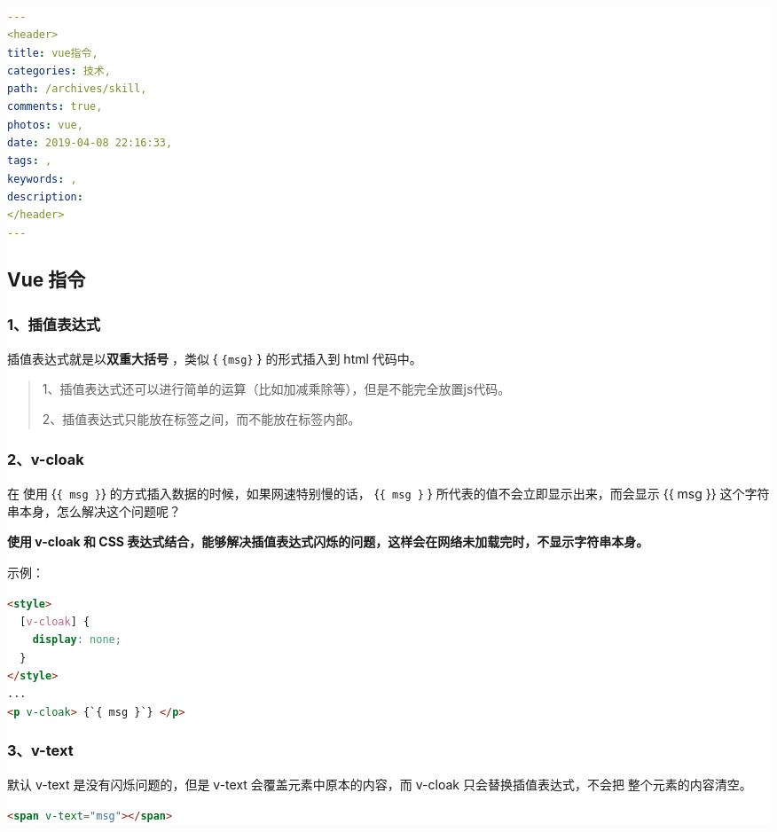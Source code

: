 ```yaml
---
<header>
title: vue指令,
categories: 技术,
path: /archives/skill,
comments: true,
photos: vue,
date: 2019-04-08 22:16:33,
tags: ,
keywords: ,
description: 
</header>
---
```


## Vue 指令

### 1、插值表达式

插值表达式就是以**双重大括号** ，类似 { `{msg}` }  的形式插入到 html 代码中。

> 1、插值表达式还可以进行简单的运算（比如加减乘除等），但是不能完全放置js代码。
>
> 2、插值表达式只能放在标签之间，而不能放在标签内部。



### 2、v-cloak

在 使用 {`{ msg }`} 的方式插入数据的时候，如果网速特别慢的话，  {`{ msg }` } 所代表的值不会立即显示出来，而会显示  {{ msg }} 这个字符串本身，怎么解决这个问题呢？

**使用 v-cloak 和 CSS 表达式结合，能够解决插值表达式闪烁的问题，这样会在网络未加载完时，不显示字符串本身。**

示例：

```html
<style>
  [v-cloak] {
    display: none;
  }
</style>
...
<p v-cloak> {`{ msg }`} </p>
```



### 3、v-text

默认 v-text 是没有闪烁问题的，但是 v-text 会覆盖元素中原本的内容，而 v-cloak 只会替换插值表达式，不会把 整个元素的内容清空。

```html
<span v-text="msg"></span>
```
